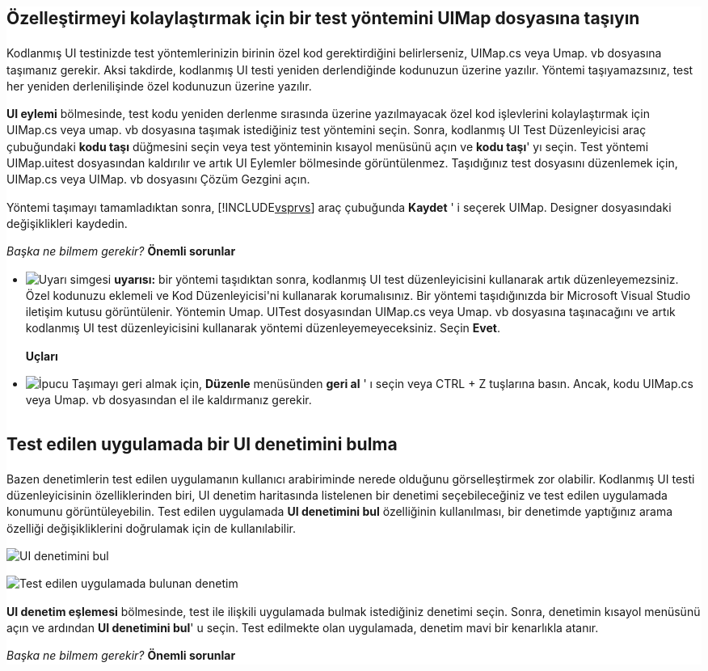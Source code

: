 ## <a name="CodedUITestEditor_MoveMethods"></a>Özelleştirmeyi kolaylaştırmak için bir test yöntemini UIMap dosyasına taşıyın
 Kodlanmış UI testinizde test yöntemlerinizin birinin özel kod gerektirdiğini belirlerseniz, UIMap.cs veya Umap. vb dosyasına taşımanız gerekir. Aksi takdirde, kodlanmış UI testi yeniden derlendiğinde kodunuzun üzerine yazılır. Yöntemi taşıyamazsınız, test her yeniden derlenilişinde özel kodunuzun üzerine yazılır.

 **UI eylemi** bölmesinde, test kodu yeniden derlenme sırasında üzerine yazılmayacak özel kod işlevlerini kolaylaştırmak için UIMap.cs veya umap. vb dosyasına taşımak istediğiniz test yöntemini seçin. Sonra, kodlanmış UI Test Düzenleyicisi araç çubuğundaki **kodu taşı** düğmesini seçin veya test yönteminin kısayol menüsünü açın ve **kodu taşı**' yı seçin. Test yöntemi UIMap.uitest dosyasından kaldırılır ve artık UI Eylemler bölmesinde görüntülenmez. Taşıdığınız test dosyasını düzenlemek için, UIMap.cs veya UIMap. vb dosyasını Çözüm Gezgini açın.

 Yöntemi taşımayı tamamladıktan sonra, [!INCLUDE[vsprvs](../includes/vsprvs-md.md)] araç çubuğunda **Kaydet** ' i seçerek UIMap. Designer dosyasındaki değişiklikleri kaydedin.

 *Başka ne bilmem gerekir?*
 **Önemli sorunlar**

- ![Uyarı simgesi](../test/media/caution.gif "dikkatli") **uyarısı:** bir yöntemi taşıdıktan sonra, kodlanmış UI test düzenleyicisini kullanarak artık düzenleyemezsiniz. Özel kodunuzu eklemeli ve Kod Düzenleyicisi'ni kullanarak korumalısınız. Bir yöntemi taşıdığınızda bir Microsoft Visual Studio iletişim kutusu görüntülenir. Yöntemin Umap. UITest dosyasından UIMap.cs veya Umap. vb dosyasına taşınacağını ve artık kodlanmış UI test düzenleyicisini kullanarak yöntemi düzenleyemeyeceksiniz. Seçin **Evet**.

  **Uçları**

- ![İpucu](../test/media/tip.png "{1&gt;İpucu&lt;1}") Taşımayı geri almak için, **Düzenle** menüsünden **geri al** ' ı seçin veya CTRL + Z tuşlarına basın. Ancak, kodu UIMap.cs veya Umap. vb dosyasından el ile kaldırmanız gerekir.

## <a name="CodedUITestEditor_LocateUIControl"></a>Test edilen uygulamada bir UI denetimini bulma
 Bazen denetimlerin test edilen uygulamanın kullanıcı arabiriminde nerede olduğunu görselleştirmek zor olabilir. Kodlanmış UI testi düzenleyicisinin özelliklerinden biri, UI denetim haritasında listelenen bir denetimi seçebileceğiniz ve test edilen uygulamada konumunu görüntüleyebilin. Test edilen uygulamada **UI denetimini bul** özelliğinin kullanılması, bir denetimde yaptığınız arama özelliği değişikliklerini doğrulamak için de kullanılabilir.

 ![UI denetimini bul](../test/media/codeduilocatecontrol.png "CodedUILocateControl")

 ![Test edilen uygulamada bulunan denetim](../test/media/codeduilocatecontrol2.png "CodedUILocateControl2")

 **UI denetim eşlemesi** bölmesinde, test ile ilişkili uygulamada bulmak istediğiniz denetimi seçin. Sonra, denetimin kısayol menüsünü açın ve ardından **UI denetimini bul**' u seçin. Test edilmekte olan uygulamada, denetim mavi bir kenarlıkla atanır.

 *Başka ne bilmem gerekir?*
 **Önemli sorunlar**

